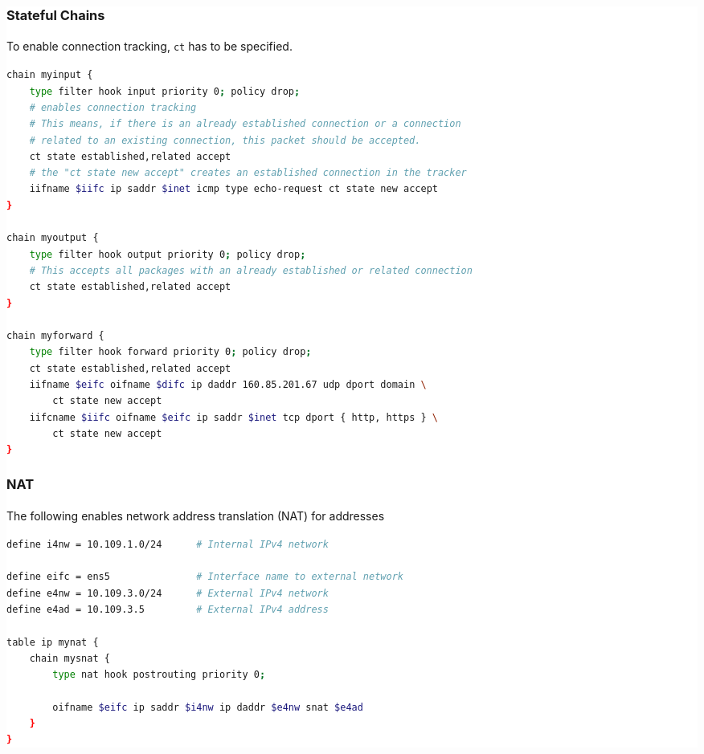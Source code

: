 ```bash
```

### Stateful Chains

To enable connection tracking, `ct` has to be specified.

```bash
chain myinput {
	type filter hook input priority 0; policy drop;
	# enables connection tracking
	# This means, if there is an already established connection or a connection 
	# related to an existing connection, this packet should be accepted.
    ct state established,related accept
    # the "ct state new accept" creates an established connection in the tracker
    iifname $iifc ip saddr $inet icmp type echo-request ct state new accept
}

chain myoutput {
    type filter hook output priority 0; policy drop;
    # This accepts all packages with an already established or related connection
    ct state established,related accept
}

chain myforward {
    type filter hook forward priority 0; policy drop;
    ct state established,related accept
    iifname $eifc oifname $difc ip daddr 160.85.201.67 udp dport domain \
    	ct state new accept
    iifcname $iifc oifname $eifc ip saddr $inet tcp dport { http, https } \
    	ct state new accept
}
```

### NAT

The following enables network address translation (NAT) for addresses

```bash
define i4nw = 10.109.1.0/24      # Internal IPv4 network

define eifc = ens5               # Interface name to external network
define e4nw = 10.109.3.0/24      # External IPv4 network
define e4ad = 10.109.3.5         # External IPv4 address

table ip mynat {
	chain mysnat {
		type nat hook postrouting priority 0;

		oifname $eifc ip saddr $i4nw ip daddr $e4nw snat $e4ad
	}
}
```
